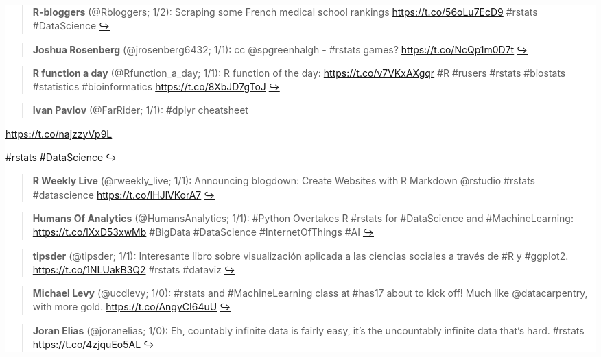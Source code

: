 


> **R-bloggers** (@Rbloggers; 1/2): Scraping some French medical school rankings https://t.co/56oLu7EcD9 #rstats #DataScience  [&#8618;](https://twitter.com/dataandme/status/907272498743521281)




> **Joshua Rosenberg** (@jrosenberg6432; 1/1): cc @spgreenhalgh - #rstats games? https://t.co/NcQp1m0D7t  [&#8618;](https://twitter.com/dataandme/status/907293659548274688)




> **R function a day** (@Rfunction_a_day; 1/1): R function of the day:
https://t.co/v7VKxAXgqr
#R #rusers #rstats #biostats #statistics #bioinformatics https://t.co/8XbJD7gToJ  [&#8618;](https://twitter.com/dataandme/status/907291787366105090)




> **Ivan Pavlov** (@FarRider; 1/1): #dplyr cheatsheet
>
 https://t.co/najzzyVp9L
>
#rstats #DataScience  [&#8618;](https://twitter.com/dataandme/status/907291762938576896)




> **R Weekly Live** (@rweekly_live; 1/1): Announcing blogdown: Create Websites with R Markdown @rstudio #rstats #datascience https://t.co/IHJlVKorA7  [&#8618;](https://twitter.com/dataandme/status/907273116946194432)




> **Humans Of Analytics** (@HumansAnalytics; 1/1): #Python Overtakes R #rstats for #DataScience and #MachineLearning: https://t.co/lXxD53xwMb #BigData #DataScience #InternetOfThings #AI  [&#8618;](https://twitter.com/dataandme/status/907256022342840321)




> **tipsder** (@tipsder; 1/1): Interesante libro sobre visualización aplicada a las ciencias sociales a través de #R y #ggplot2.
https://t.co/1NLUakB3Q2
#rstats 
#dataviz  [&#8618;](https://twitter.com/dataandme/status/907251809424691201)




> **Michael Levy** (@ucdlevy; 1/0): #rstats and #MachineLearning class at #has17 about to kick off! Much like @datacarpentry, with more gold. https://t.co/AngyCI64uU  [&#8618;](https://twitter.com/dataandme/status/907302973415374848)




> **Joran Elias** (@joranelias; 1/0): Eh, countably infinite data is fairly easy, it’s the uncountably infinite data that’s hard. #rstats https://t.co/4zjquEo5AL  [&#8618;](https://twitter.com/dataandme/status/907302015792902144)


